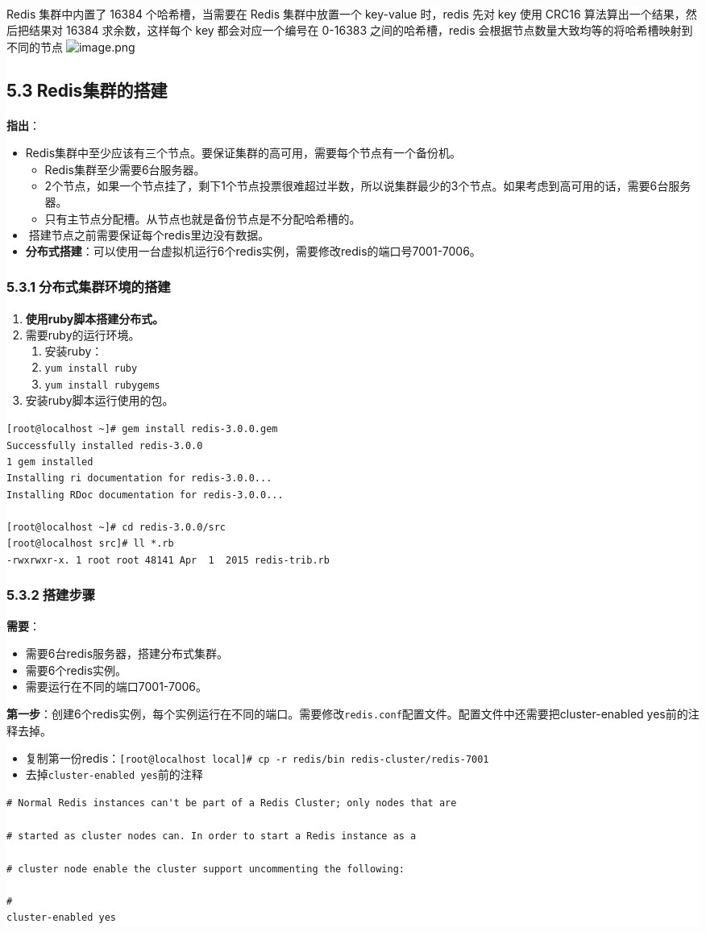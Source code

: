 Redis 集群中内置了 16384 个哈希槽，当需要在 Redis 集群中放置一个 key-value 时，redis 先对 key 使用 CRC16 算法算出一个结果，然后把结果对 16384 求余数，这样每个 key 都会对应一个编号在 0-16383 之间的哈希槽，redis 会根据节点数量大致均等的将哈希槽映射到不同的节点
![image.png](https://zhishan-zh.github.io/media/1583816825023-8d466400-49c8-4c2f-bbca-98a205fa265a.png)

## 5.3 Redis集群的搭建
**指出**：

- Redis集群中至少应该有三个节点。要保证集群的高可用，需要每个节点有一个备份机。
  - Redis集群至少需要6台服务器。
  - 2个节点，如果一个节点挂了，剩下1个节点投票很难超过半数，所以说集群最少的3个节点。如果考虑到高可用的话，需要6台服务器。
  - 只有主节点分配槽。从节点也就是备份节点是不分配哈希槽的。
-  搭建节点之前需要保证每个redis里边没有数据。
- **分布式搭建**：可以使用一台虚拟机运行6个redis实例，需要修改redis的端口号7001-7006。

### 5.3.1 分布式集群环境的搭建

1. **使用ruby脚本搭建分布式。**
  1. 需要ruby的运行环境。
        1. 安装ruby：
      1. `yum install ruby`
      1. `yum install rubygems`
2. 安装ruby脚本运行使用的包。



```shell
[root@localhost ~]# gem install redis-3.0.0.gem 
Successfully installed redis-3.0.0
1 gem installed
Installing ri documentation for redis-3.0.0...
Installing RDoc documentation for redis-3.0.0...

[root@localhost ~]# cd redis-3.0.0/src
[root@localhost src]# ll *.rb
-rwxrwxr-x. 1 root root 48141 Apr  1  2015 redis-trib.rb
```


### 5.3.2 搭建步骤
**需要**：

- 需要6台redis服务器，搭建分布式集群。
- 需要6个redis实例。
- 需要运行在不同的端口7001-7006。



**第一步**：创建6个redis实例，每个实例运行在不同的端口。需要修改`redis.conf`配置文件。配置文件中还需要把cluster-enabled yes前的注释去掉。

- 复制第一份redis：`[root@localhost local]# cp -r redis/bin redis-cluster/redis-7001`
- 去掉`cluster-enabled yes`前的注释

```
# Normal Redis instances can't be part of a Redis Cluster; only nodes that are

# started as cluster nodes can. In order to start a Redis instance as a

# cluster node enable the cluster support uncommenting the following:

#
cluster-enabled yes
```
